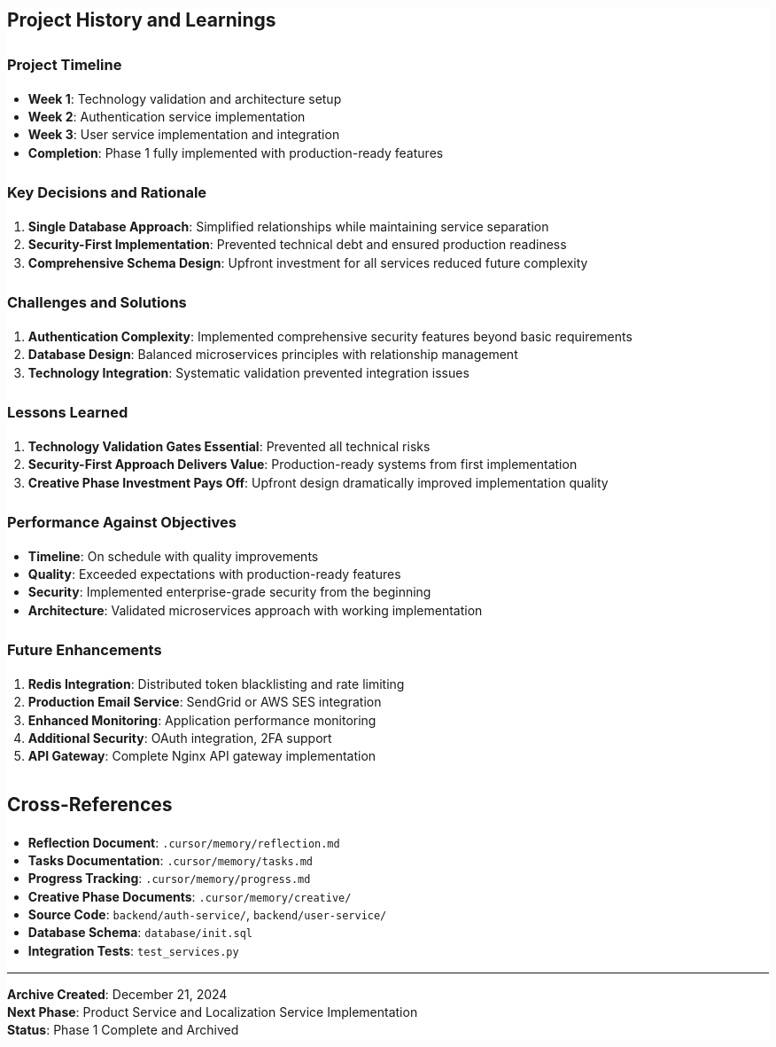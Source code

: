 ## Project History and Learnings

### Project Timeline
- **Week 1**: Technology validation and architecture setup
- **Week 2**: Authentication service implementation
- **Week 3**: User service implementation and integration
- **Completion**: Phase 1 fully implemented with production-ready features

### Key Decisions and Rationale
1. **Single Database Approach**: Simplified relationships while maintaining service separation
2. **Security-First Implementation**: Prevented technical debt and ensured production readiness
3. **Comprehensive Schema Design**: Upfront investment for all services reduced future complexity

### Challenges and Solutions
1. **Authentication Complexity**: Implemented comprehensive security features beyond basic requirements
2. **Database Design**: Balanced microservices principles with relationship management
3. **Technology Integration**: Systematic validation prevented integration issues

### Lessons Learned
1. **Technology Validation Gates Essential**: Prevented all technical risks
2. **Security-First Approach Delivers Value**: Production-ready systems from first implementation
3. **Creative Phase Investment Pays Off**: Upfront design dramatically improved implementation quality

### Performance Against Objectives
- **Timeline**: On schedule with quality improvements
- **Quality**: Exceeded expectations with production-ready features
- **Security**: Implemented enterprise-grade security from the beginning
- **Architecture**: Validated microservices approach with working implementation

### Future Enhancements
1. **Redis Integration**: Distributed token blacklisting and rate limiting
2. **Production Email Service**: SendGrid or AWS SES integration
3. **Enhanced Monitoring**: Application performance monitoring
4. **Additional Security**: OAuth integration, 2FA support
5. **API Gateway**: Complete Nginx API gateway implementation

## Cross-References
- **Reflection Document**: `.cursor/memory/reflection.md`
- **Tasks Documentation**: `.cursor/memory/tasks.md`
- **Progress Tracking**: `.cursor/memory/progress.md`
- **Creative Phase Documents**: `.cursor/memory/creative/`
- **Source Code**: `backend/auth-service/`, `backend/user-service/`
- **Database Schema**: `database/init.sql`
- **Integration Tests**: `test_services.py`

---

**Archive Created**: December 21, 2024  
**Next Phase**: Product Service and Localization Service Implementation  
**Status**: Phase 1 Complete and Archived  
